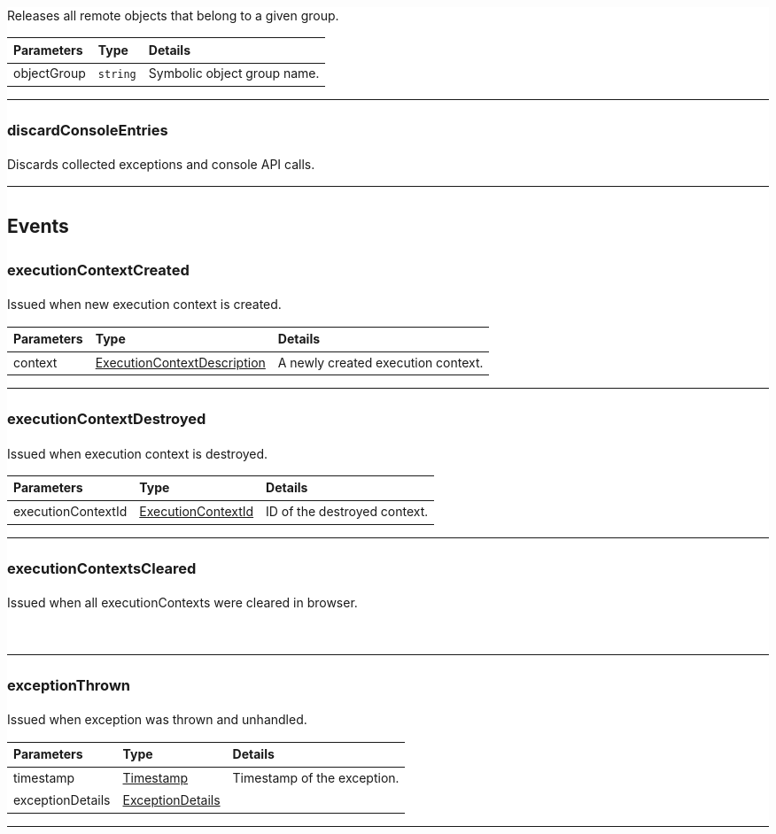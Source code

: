 Releases all remote objects that belong to a given group.  

| Parameters | Type | Details |  
|:--- |:--- |:--- |  
| objectGroup | `string` | Symbolic object group name. |  

---  

### discardConsoleEntries  

Discards collected exceptions and console API calls.  

---  

## Events  

### executionContextCreated  

Issued when new execution context is created.  

| Parameters | Type | Details |  
|:--- |:--- |:--- |  
| context | [ExecutionContextDescription](#executioncontextdescription) | A newly created execution context. |  

---  

### executionContextDestroyed  

Issued when execution context is destroyed.  

| Parameters | Type | Details |  
|:--- |:--- |:--- |  
| executionContextId | [ExecutionContextId](#executioncontextid) | ID of the destroyed context. |  

---  

### executionContextsCleared  

Issued when all executionContexts were cleared in browser.  

&nbsp;  

---  

### exceptionThrown  

Issued when exception was thrown and unhandled.  

| Parameters | Type | Details |  
|:--- |:--- |:--- |  
| timestamp | [Timestamp](#timestamp) | Timestamp of the exception. |  
| exceptionDetails | [ExceptionDetails](#exceptiondetails) | &nbsp; |  

---  